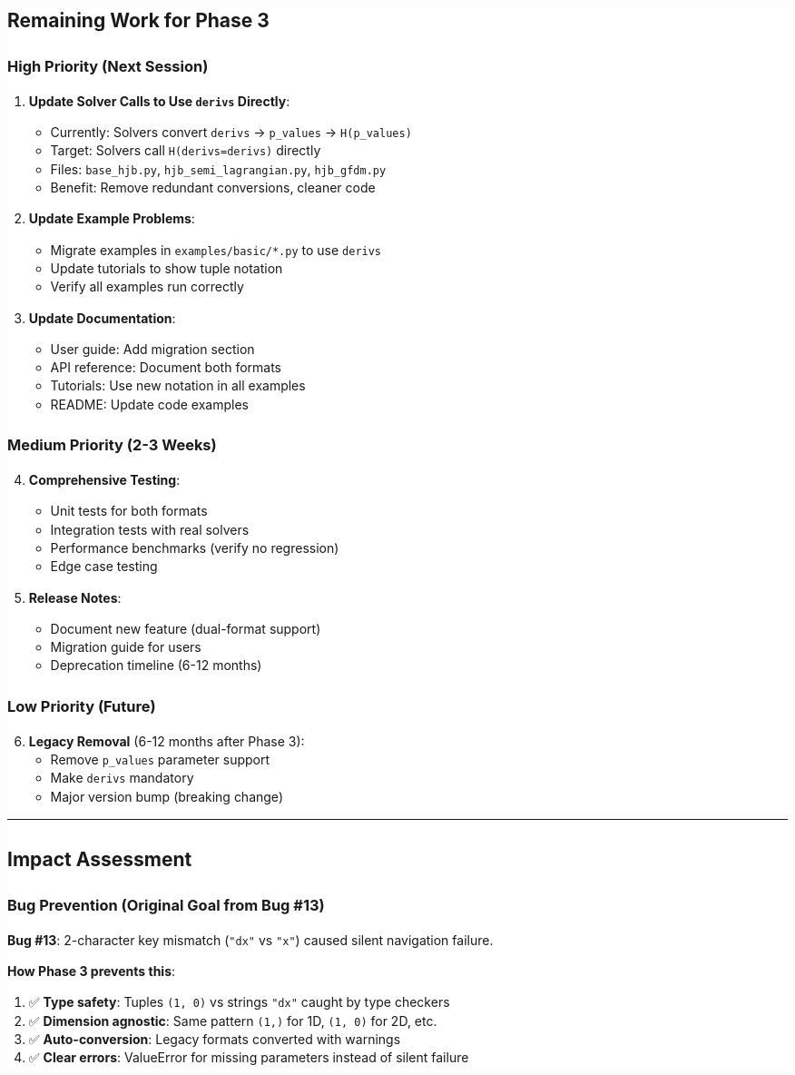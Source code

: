 
## Remaining Work for Phase 3

### High Priority (Next Session)

1. **Update Solver Calls to Use `derivs` Directly**:
   - Currently: Solvers convert `derivs` → `p_values` → `H(p_values)`
   - Target: Solvers call `H(derivs=derivs)` directly
   - Files: `base_hjb.py`, `hjb_semi_lagrangian.py`, `hjb_gfdm.py`
   - Benefit: Remove redundant conversions, cleaner code

2. **Update Example Problems**:
   - Migrate examples in `examples/basic/*.py` to use `derivs`
   - Update tutorials to show tuple notation
   - Verify all examples run correctly

3. **Update Documentation**:
   - User guide: Add migration section
   - API reference: Document both formats
   - Tutorials: Use new notation in all examples
   - README: Update code examples

### Medium Priority (2-3 Weeks)

4. **Comprehensive Testing**:
   - Unit tests for both formats
   - Integration tests with real solvers
   - Performance benchmarks (verify no regression)
   - Edge case testing

5. **Release Notes**:
   - Document new feature (dual-format support)
   - Migration guide for users
   - Deprecation timeline (6-12 months)

### Low Priority (Future)

6. **Legacy Removal** (6-12 months after Phase 3):
   - Remove `p_values` parameter support
   - Make `derivs` mandatory
   - Major version bump (breaking change)

---

## Impact Assessment

### Bug Prevention (Original Goal from Bug #13)

**Bug #13**: 2-character key mismatch (`"dx"` vs `"x"`) caused silent navigation failure.

**How Phase 3 prevents this**:
1. ✅ **Type safety**: Tuples `(1, 0)` vs strings `"dx"` caught by type checkers
2. ✅ **Dimension agnostic**: Same pattern `(1,)` for 1D, `(1, 0)` for 2D, etc.
3. ✅ **Auto-conversion**: Legacy formats converted with warnings
4. ✅ **Clear errors**: ValueError for missing parameters instead of silent failure
